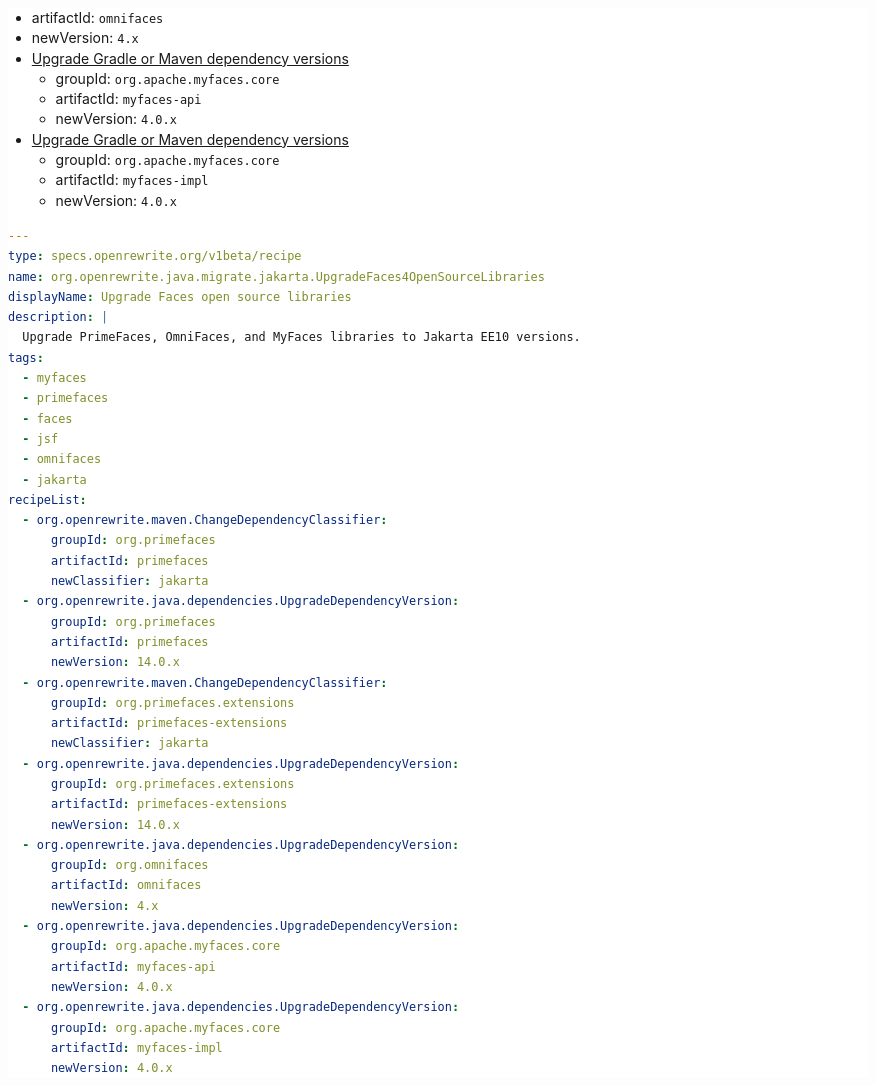   * artifactId: `omnifaces`
  * newVersion: `4.x`
* [Upgrade Gradle or Maven dependency versions](../../../java/dependencies/upgradedependencyversion)
  * groupId: `org.apache.myfaces.core`
  * artifactId: `myfaces-api`
  * newVersion: `4.0.x`
* [Upgrade Gradle or Maven dependency versions](../../../java/dependencies/upgradedependencyversion)
  * groupId: `org.apache.myfaces.core`
  * artifactId: `myfaces-impl`
  * newVersion: `4.0.x`

</TabItem>

<TabItem value="yaml-recipe-list" label="Yaml Recipe List">

```yaml
---
type: specs.openrewrite.org/v1beta/recipe
name: org.openrewrite.java.migrate.jakarta.UpgradeFaces4OpenSourceLibraries
displayName: Upgrade Faces open source libraries
description: |
  Upgrade PrimeFaces, OmniFaces, and MyFaces libraries to Jakarta EE10 versions.
tags:
  - myfaces
  - primefaces
  - faces
  - jsf
  - omnifaces
  - jakarta
recipeList:
  - org.openrewrite.maven.ChangeDependencyClassifier:
      groupId: org.primefaces
      artifactId: primefaces
      newClassifier: jakarta
  - org.openrewrite.java.dependencies.UpgradeDependencyVersion:
      groupId: org.primefaces
      artifactId: primefaces
      newVersion: 14.0.x
  - org.openrewrite.maven.ChangeDependencyClassifier:
      groupId: org.primefaces.extensions
      artifactId: primefaces-extensions
      newClassifier: jakarta
  - org.openrewrite.java.dependencies.UpgradeDependencyVersion:
      groupId: org.primefaces.extensions
      artifactId: primefaces-extensions
      newVersion: 14.0.x
  - org.openrewrite.java.dependencies.UpgradeDependencyVersion:
      groupId: org.omnifaces
      artifactId: omnifaces
      newVersion: 4.x
  - org.openrewrite.java.dependencies.UpgradeDependencyVersion:
      groupId: org.apache.myfaces.core
      artifactId: myfaces-api
      newVersion: 4.0.x
  - org.openrewrite.java.dependencies.UpgradeDependencyVersion:
      groupId: org.apache.myfaces.core
      artifactId: myfaces-impl
      newVersion: 4.0.x

```
</TabItem>
</Tabs>
